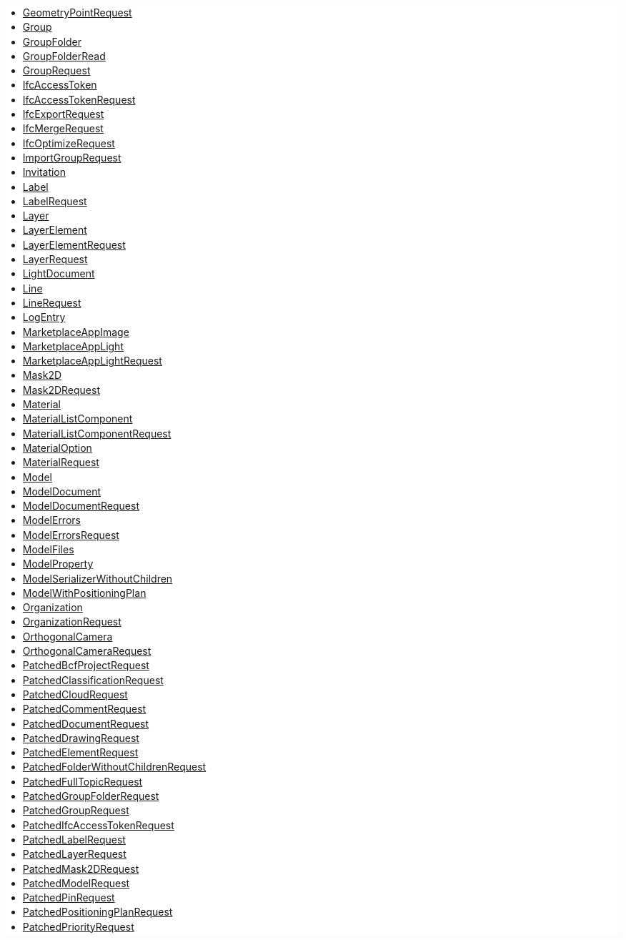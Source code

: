  - [GeometryPointRequest](docs/GeometryPointRequest.md)
 - [Group](docs/Group.md)
 - [GroupFolder](docs/GroupFolder.md)
 - [GroupFolderRead](docs/GroupFolderRead.md)
 - [GroupRequest](docs/GroupRequest.md)
 - [IfcAccessToken](docs/IfcAccessToken.md)
 - [IfcAccessTokenRequest](docs/IfcAccessTokenRequest.md)
 - [IfcExportRequest](docs/IfcExportRequest.md)
 - [IfcMergeRequest](docs/IfcMergeRequest.md)
 - [IfcOptimizeRequest](docs/IfcOptimizeRequest.md)
 - [ImportGroupRequest](docs/ImportGroupRequest.md)
 - [Invitation](docs/Invitation.md)
 - [Label](docs/Label.md)
 - [LabelRequest](docs/LabelRequest.md)
 - [Layer](docs/Layer.md)
 - [LayerElement](docs/LayerElement.md)
 - [LayerElementRequest](docs/LayerElementRequest.md)
 - [LayerRequest](docs/LayerRequest.md)
 - [LightDocument](docs/LightDocument.md)
 - [Line](docs/Line.md)
 - [LineRequest](docs/LineRequest.md)
 - [LogEntry](docs/LogEntry.md)
 - [MarketplaceAppImage](docs/MarketplaceAppImage.md)
 - [MarketplaceAppLight](docs/MarketplaceAppLight.md)
 - [MarketplaceAppLightRequest](docs/MarketplaceAppLightRequest.md)
 - [Mask2D](docs/Mask2D.md)
 - [Mask2DRequest](docs/Mask2DRequest.md)
 - [Material](docs/Material.md)
 - [MaterialListComponent](docs/MaterialListComponent.md)
 - [MaterialListComponentRequest](docs/MaterialListComponentRequest.md)
 - [MaterialOption](docs/MaterialOption.md)
 - [MaterialRequest](docs/MaterialRequest.md)
 - [Model](docs/Model.md)
 - [ModelDocument](docs/ModelDocument.md)
 - [ModelDocumentRequest](docs/ModelDocumentRequest.md)
 - [ModelErrors](docs/ModelErrors.md)
 - [ModelErrorsRequest](docs/ModelErrorsRequest.md)
 - [ModelFiles](docs/ModelFiles.md)
 - [ModelProperty](docs/ModelProperty.md)
 - [ModelSerializerWithoutChildren](docs/ModelSerializerWithoutChildren.md)
 - [ModelWithPositioningPlan](docs/ModelWithPositioningPlan.md)
 - [Organization](docs/Organization.md)
 - [OrganizationRequest](docs/OrganizationRequest.md)
 - [OrthogonalCamera](docs/OrthogonalCamera.md)
 - [OrthogonalCameraRequest](docs/OrthogonalCameraRequest.md)
 - [PatchedBcfProjectRequest](docs/PatchedBcfProjectRequest.md)
 - [PatchedClassificationRequest](docs/PatchedClassificationRequest.md)
 - [PatchedCloudRequest](docs/PatchedCloudRequest.md)
 - [PatchedCommentRequest](docs/PatchedCommentRequest.md)
 - [PatchedDocumentRequest](docs/PatchedDocumentRequest.md)
 - [PatchedDrawingRequest](docs/PatchedDrawingRequest.md)
 - [PatchedElementRequest](docs/PatchedElementRequest.md)
 - [PatchedFolderWithoutChildrenRequest](docs/PatchedFolderWithoutChildrenRequest.md)
 - [PatchedFullTopicRequest](docs/PatchedFullTopicRequest.md)
 - [PatchedGroupFolderRequest](docs/PatchedGroupFolderRequest.md)
 - [PatchedGroupRequest](docs/PatchedGroupRequest.md)
 - [PatchedIfcAccessTokenRequest](docs/PatchedIfcAccessTokenRequest.md)
 - [PatchedLabelRequest](docs/PatchedLabelRequest.md)
 - [PatchedLayerRequest](docs/PatchedLayerRequest.md)
 - [PatchedMask2DRequest](docs/PatchedMask2DRequest.md)
 - [PatchedModelRequest](docs/PatchedModelRequest.md)
 - [PatchedPinRequest](docs/PatchedPinRequest.md)
 - [PatchedPositioningPlanRequest](docs/PatchedPositioningPlanRequest.md)
 - [PatchedPriorityRequest](docs/PatchedPriorityRequest.md)